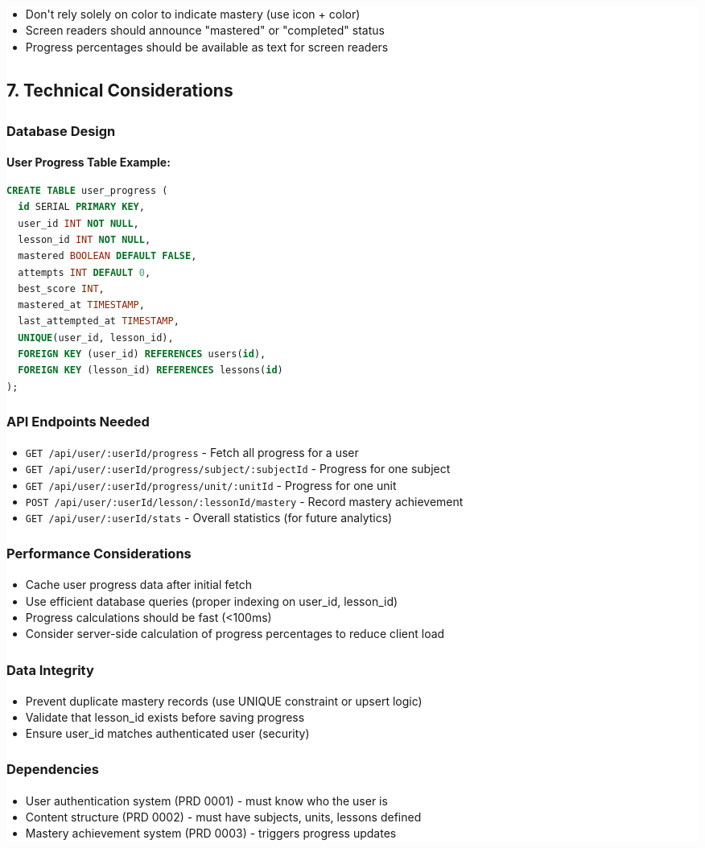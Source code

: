 - Don't rely solely on color to indicate mastery (use icon + color)
- Screen readers should announce "mastered" or "completed" status
- Progress percentages should be available as text for screen readers

## 7. Technical Considerations

### Database Design

**User Progress Table Example:**
```sql
CREATE TABLE user_progress (
  id SERIAL PRIMARY KEY,
  user_id INT NOT NULL,
  lesson_id INT NOT NULL,
  mastered BOOLEAN DEFAULT FALSE,
  attempts INT DEFAULT 0,
  best_score INT,
  mastered_at TIMESTAMP,
  last_attempted_at TIMESTAMP,
  UNIQUE(user_id, lesson_id),
  FOREIGN KEY (user_id) REFERENCES users(id),
  FOREIGN KEY (lesson_id) REFERENCES lessons(id)
);
```

### API Endpoints Needed

- `GET /api/user/:userId/progress` - Fetch all progress for a user
- `GET /api/user/:userId/progress/subject/:subjectId` - Progress for one subject
- `GET /api/user/:userId/progress/unit/:unitId` - Progress for one unit
- `POST /api/user/:userId/lesson/:lessonId/mastery` - Record mastery achievement
- `GET /api/user/:userId/stats` - Overall statistics (for future analytics)

### Performance Considerations

- Cache user progress data after initial fetch
- Use efficient database queries (proper indexing on user_id, lesson_id)
- Progress calculations should be fast (<100ms)
- Consider server-side calculation of progress percentages to reduce client load

### Data Integrity

- Prevent duplicate mastery records (use UNIQUE constraint or upsert logic)
- Validate that lesson_id exists before saving progress
- Ensure user_id matches authenticated user (security)

### Dependencies

- User authentication system (PRD 0001) - must know who the user is
- Content structure (PRD 0002) - must have subjects, units, lessons defined
- Mastery achievement system (PRD 0003) - triggers progress updates
